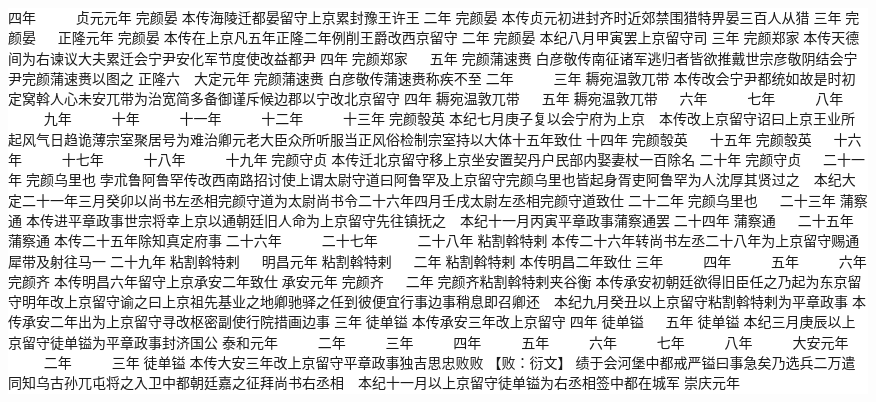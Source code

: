 四年 　 　 
贞元元年 完颜晏 本传海陵迁都晏留守上京累封豫王许王 
二年 完颜晏 本传贞元初进封齐时近郊禁围猎特畀晏三百人从猎 
三年 完颜晏 　 
正隆元年 完颜晏 本传在上京凡五年正隆二年例削王爵改西京留守 
二年 完颜晏 本纪八月甲寅罢上京留守司 
三年 完颜郑家 本传天德间为右谏议大夫累迁会宁尹安化军节度使改益都尹 
四年 完颜郑家 　 
五年 完颜蒲速赉 白彦敬传南征诸军逃归者皆欲推戴世宗彦敬阴结会宁尹完颜蒲速赉以图之 
正隆六　大定元年 完颜蒲速赉 白彦敬传蒲速赉称疾不至 
二年 　 　 
三年 耨宛温敦兀带 本传改会宁尹都统如故是时初定窝斡人心未安兀带为治宽简多备御谨斥候边郡以宁改北京留守 
四年 耨宛温敦兀带 　 
五年 耨宛温敦兀带 　 
六年 　 　 
七年 　 　 
八年 　 　 
九年 　 　 
十年 　 　 
十一年 　 　 
十二年 　 　 
十三年 完颜彀英 本纪七月庚子复以会宁府为上京　本传改上京留守诏曰上京王业所起风气日趋诡薄宗室聚居号为难治卿元老大臣众所听服当正风俗检制宗室持以大体十五年致仕 
十四年 完颜彀英 　 
十五年 完颜彀英 　 
十六年 　 　 
十七年 　 　 
十八年 　 　 
十九年 完颜守贞 本传迁北京留守移上京坐安置契丹户民部内娶妻杖一百除名 
二十年 完颜守贞 　 
二十一年 完颜乌里也 孛朮鲁阿鲁罕传改西南路招讨使上谓太尉守道曰阿鲁罕及上京留守完颜乌里也皆起身胥吏阿鲁罕为人沈厚其贤过之　本纪大定二十一年三月癸卯以尚书左丞相完颜守道为太尉尚书令二十六年四月壬戌太尉左丞相完颜守道致仕 
二十二年 完颜乌里也 　 
二十三年 蒲察通 本传进平章政事世宗将幸上京以通朝廷旧人命为上京留守先往镇抚之　本纪十一月丙寅平章政事蒲察通罢 
二十四年 蒲察通 　 
二十五年 蒲察通 本传二十五年除知真定府事 
二十六年 　 　 
二十七年 　 　 
二十八年 粘割斡特剌 本传二十六年转尚书左丞二十八年为上京留守赐通犀带及射往马一 
二十九年 粘割斡特剌 　 
明昌元年 粘割斡特剌 　 
二年 粘割斡特剌 本传明昌二年致仕 
三年 　 　 
四年 　 　 
五年 　 　 
六年 完颜齐 本传明昌六年留守上京承安二年致仕 
承安元年 完颜齐 　 
二年 完颜齐粘割斡特剌夹谷衡 本传承安初朝廷欲得旧臣任之乃起为东京留守明年改上京留守谕之曰上京祖先基业之地卿驰驿之任到彼便宜行事边事稍息即召卿还　本纪九月癸丑以上京留守粘割斡特剌为平章政事
本传承安二年出为上京留守寻改枢密副使行院措画边事 
三年 徒单镒 本传承安三年改上京留守 
四年 徒单镒 　 
五年 徒单镒 本纪三月庚辰以上京留守徒单镒为平章政事封济国公 
泰和元年 　 　 
二年 　 　 
三年 　 　 
四年 　 　 
五年 　 　 
六年 　 　 
七年 　 　 
八年 　 　 
大安元年 　 　 
二年 　 　 
三年 徒单镒 本传大安三年改上京留守平章政事独吉思忠败败 【败：衍文】 绩于会河堡中都戒严镒曰事急矣乃选兵二万遣同知乌古孙兀屯将之入卫中都朝廷嘉之征拜尚书右丞相　本纪十一月以上京留守徒单镒为右丞相签中都在城军 
崇庆元年 　 　 